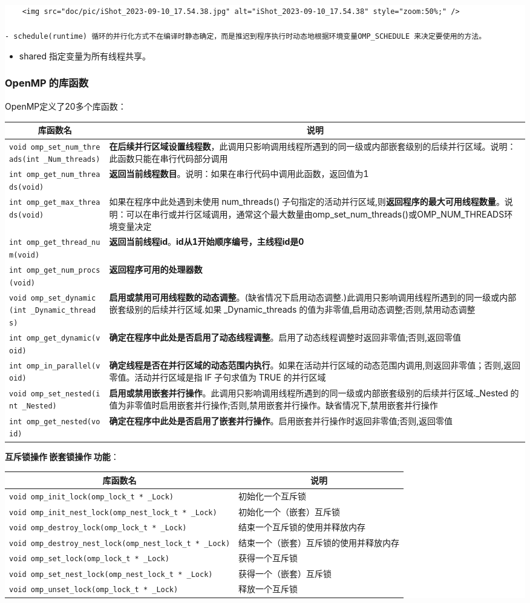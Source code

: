         <img src="doc/pic/iShot_2023-09-10_17.54.38.jpg" alt="iShot_2023-09-10_17.54.38" style="zoom:50%;" />

    - schedule(runtime) 循环的并行化方式不在编译时静态确定，而是推迟到程序执行时动态地根据环境变量OMP_SCHEDULE 来决定要使用的方法。

    

- shared 指定变量为所有线程共享。



### OpenMP 的库函数

OpenMP定义了20多个库函数：

| 库函数名                                     | 说明                                                         |
| -------------------------------------------- | ------------------------------------------------------------ |
| `void omp_set_num_threads(int _Num_threads)` | **在后续并行区域设置线程数**，此调用只影响调用线程所遇到的同一级或内部嵌套级别的后续并行区域。说明：此函数只能在串行代码部分调用 |
| `int omp_get_num_threads(void)`              | **返回当前线程数目**。说明：如果在串行代码中调用此函数，返回值为1 |
| `int omp_get_max_threads(void)`              | 如果在程序中此处遇到未使用 num_threads() 子句指定的活动并行区域,则**返回程序的最大可用线程数量**。说明：可以在串行或并行区域调用，通常这个最大数量由omp_set_num_threads()或OMP_NUM_THREADS环境变量决定 |
| `int omp_get_thread_num(void)`               | **返回当前线程id**。**id从1开始顺序编号，主线程id是0**       |
| `int omp_get_num_procs(void)`                | **返回程序可用的处理器数**                                   |
| `void omp_set_dynamic(int _Dynamic_threads)` | **启用或禁用可用线程数的动态调整**。(缺省情况下启用动态调整.)此调用只影响调用线程所遇到的同一级或内部嵌套级别的后续并行区域.如果 _Dynamic_threads 的值为非零值,启用动态调整;否则,禁用动态调整 |
| `int omp_get_dynamic(void)`                  | **确定在程序中此处是否启用了动态线程调整**。启用了动态线程调整时返回非零值;否则,返回零值 |
| `int omp_in_parallel(void)`                  | **确定线程是否在并行区域的动态范围内执行**。如果在活动并行区域的动态范围内调用,则返回非零值；否则,返回零值。活动并行区域是指 IF 子句求值为 TRUE 的并行区域 |
| `void omp_set_nested(int _Nested)`           | **启用或禁用嵌套并行操作**。此调用只影响调用线程所遇到的同一级或内部嵌套级别的后续并行区域._Nested 的值为非零值时启用嵌套并行操作;否则,禁用嵌套并行操作。缺省情况下,禁用嵌套并行操作 |
| ``int omp_get_nested(void)``                 | **确定在程序中此处是否启用了嵌套并行操作**。启用嵌套并行操作时返回非零值;否则,返回零值 |

**互斥锁操作 嵌套锁操作 功能**：


| 库函数名                                              | 说明                                                         |
| ----------------------------------------------------- | ------------------------------------------------------------ |
| `void omp_init_lock(omp_lock_t * _Lock)`              | 初始化一个互斥锁                                             |
| `void omp_init_nest_lock(omp_nest_lock_t * _Lock)`    | 初始化一个（嵌套）互斥锁                                     |
| `void omp_destroy_lock(omp_lock_t * _Lock)`           | 结束一个互斥锁的使用并释放内存                               |
| `void omp_destroy_nest_lock(omp_nest_lock_t * _Lock)` | 结束一个（嵌套）互斥锁的使用并释放内存                       |
| `void omp_set_lock(omp_lock_t * _Lock)`               | 获得一个互斥锁                                               |
| `void omp_set_nest_lock(omp_nest_lock_t * _Lock)`     | 获得一个（嵌套）互斥锁                                       |
| `void omp_unset_lock(omp_lock_t * _Lock)`             | 释放一个互斥锁                                               |